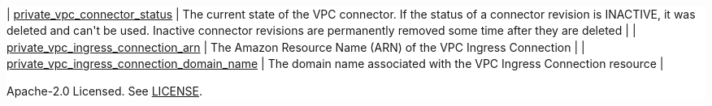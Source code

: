 | <a name="output_private_vpc_connector_status"></a> [private\_vpc\_connector\_status](#output\_private\_vpc\_connector\_status) | The current state of the VPC connector. If the status of a connector revision is INACTIVE, it was deleted and can't be used. Inactive connector revisions are permanently removed some time after they are deleted |
| <a name="output_private_vpc_ingress_connection_arn"></a> [private\_vpc\_ingress\_connection\_arn](#output\_private\_vpc\_ingress\_connection\_arn) | The Amazon Resource Name (ARN) of the VPC Ingress Connection |
| <a name="output_private_vpc_ingress_connection_domain_name"></a> [private\_vpc\_ingress\_connection\_domain\_name](#output\_private\_vpc\_ingress\_connection\_domain\_name) | The domain name associated with the VPC Ingress Connection resource |


Apache-2.0 Licensed. See [LICENSE](https://github.com/terraform-aws-modules/terraform-aws-app-runner/blob/master/LICENSE).
